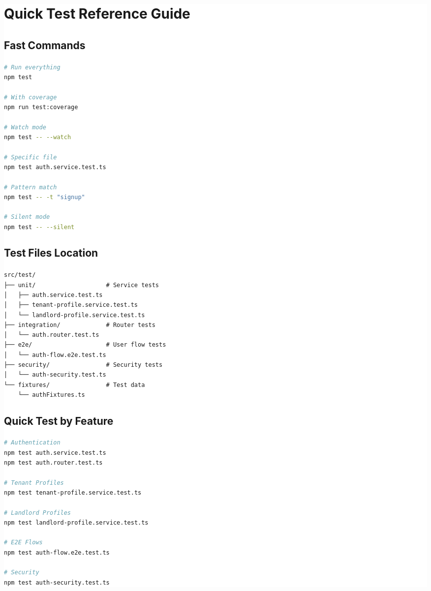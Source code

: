 # Quick Test Reference Guide

## Fast Commands

```bash
# Run everything
npm test

# With coverage
npm run test:coverage

# Watch mode
npm test -- --watch

# Specific file
npm test auth.service.test.ts

# Pattern match
npm test -- -t "signup"

# Silent mode
npm test -- --silent
```

## Test Files Location

```
src/test/
├── unit/                    # Service tests
│   ├── auth.service.test.ts
│   ├── tenant-profile.service.test.ts
│   └── landlord-profile.service.test.ts
├── integration/             # Router tests
│   └── auth.router.test.ts
├── e2e/                     # User flow tests
│   └── auth-flow.e2e.test.ts
├── security/                # Security tests
│   └── auth-security.test.ts
└── fixtures/                # Test data
    └── authFixtures.ts
```

## Quick Test by Feature

```bash
# Authentication
npm test auth.service.test.ts
npm test auth.router.test.ts

# Tenant Profiles
npm test tenant-profile.service.test.ts

# Landlord Profiles
npm test landlord-profile.service.test.ts

# E2E Flows
npm test auth-flow.e2e.test.ts

# Security
npm test auth-security.test.ts
```
